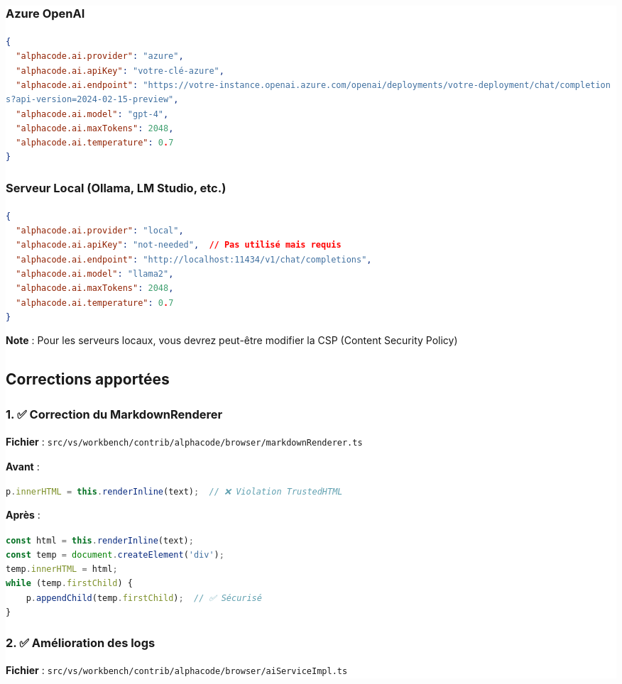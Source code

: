 ### Azure OpenAI

```json
{
  "alphacode.ai.provider": "azure",
  "alphacode.ai.apiKey": "votre-clé-azure",
  "alphacode.ai.endpoint": "https://votre-instance.openai.azure.com/openai/deployments/votre-deployment/chat/completions?api-version=2024-02-15-preview",
  "alphacode.ai.model": "gpt-4",
  "alphacode.ai.maxTokens": 2048,
  "alphacode.ai.temperature": 0.7
}
```

### Serveur Local (Ollama, LM Studio, etc.)

```json
{
  "alphacode.ai.provider": "local",
  "alphacode.ai.apiKey": "not-needed",  // Pas utilisé mais requis
  "alphacode.ai.endpoint": "http://localhost:11434/v1/chat/completions",
  "alphacode.ai.model": "llama2",
  "alphacode.ai.maxTokens": 2048,
  "alphacode.ai.temperature": 0.7
}
```

**Note** : Pour les serveurs locaux, vous devrez peut-être modifier la CSP (Content Security Policy)

## Corrections apportées

### 1. ✅ Correction du MarkdownRenderer
**Fichier** : `src/vs/workbench/contrib/alphacode/browser/markdownRenderer.ts`

**Avant** :
```typescript
p.innerHTML = this.renderInline(text);  // ❌ Violation TrustedHTML
```

**Après** :
```typescript
const html = this.renderInline(text);
const temp = document.createElement('div');
temp.innerHTML = html;
while (temp.firstChild) {
    p.appendChild(temp.firstChild);  // ✅ Sécurisé
}
```

### 2. ✅ Amélioration des logs
**Fichier** : `src/vs/workbench/contrib/alphacode/browser/aiServiceImpl.ts`
